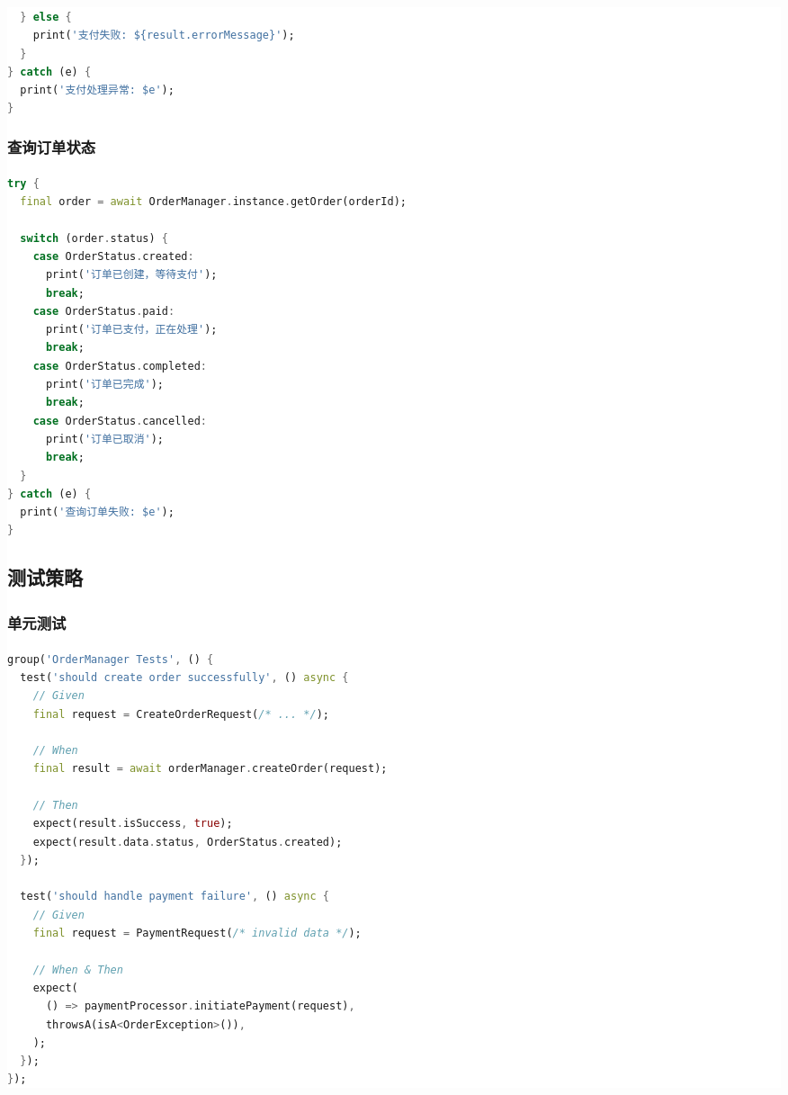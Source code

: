 ```dart
  } else {
    print('支付失败: ${result.errorMessage}');
  }
} catch (e) {
  print('支付处理异常: $e');
}
```

### 查询订单状态
```dart
try {
  final order = await OrderManager.instance.getOrder(orderId);
  
  switch (order.status) {
    case OrderStatus.created:
      print('订单已创建，等待支付');
      break;
    case OrderStatus.paid:
      print('订单已支付，正在处理');
      break;
    case OrderStatus.completed:
      print('订单已完成');
      break;
    case OrderStatus.cancelled:
      print('订单已取消');
      break;
  }
} catch (e) {
  print('查询订单失败: $e');
}
```

## 测试策略

### 单元测试
```dart
group('OrderManager Tests', () {
  test('should create order successfully', () async {
    // Given
    final request = CreateOrderRequest(/* ... */);
    
    // When
    final result = await orderManager.createOrder(request);
    
    // Then
    expect(result.isSuccess, true);
    expect(result.data.status, OrderStatus.created);
  });
  
  test('should handle payment failure', () async {
    // Given
    final request = PaymentRequest(/* invalid data */);
    
    // When & Then
    expect(
      () => paymentProcessor.initiatePayment(request),
      throwsA(isA<OrderException>()),
    );
  });
});
```
